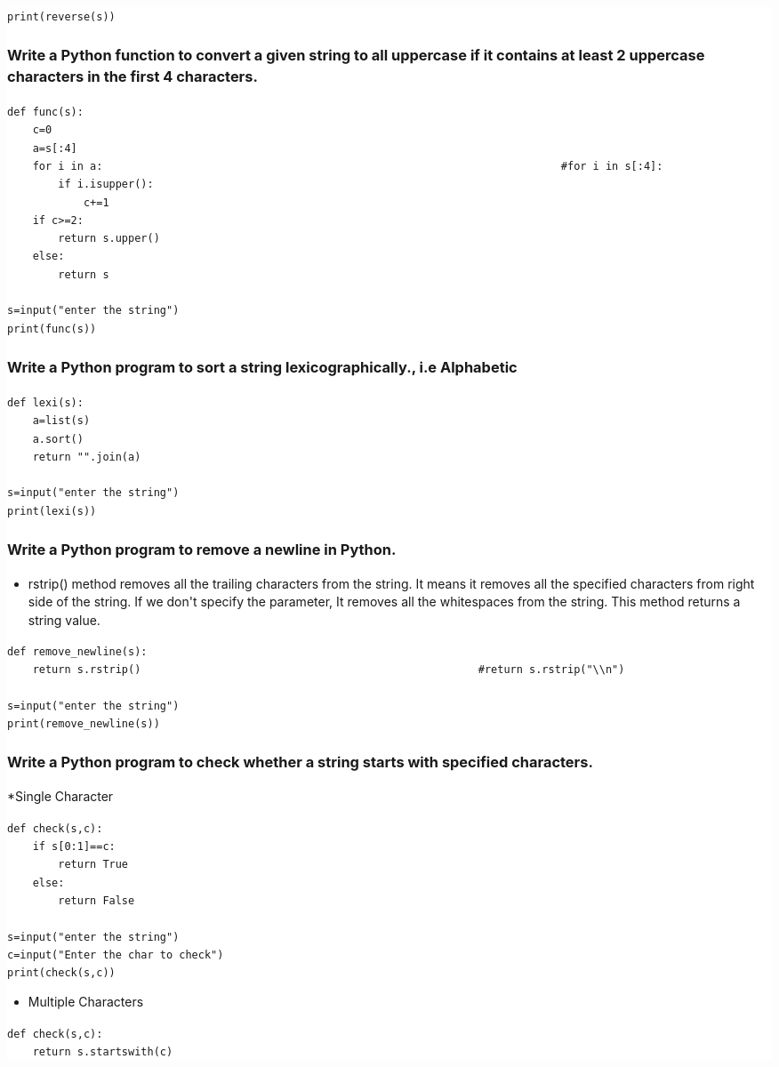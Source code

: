 ```
print(reverse(s))
```
 
### Write a Python function to convert a given string to all uppercase if it contains at least 2 uppercase characters in the first 4 characters.
```
def func(s):
    c=0
    a=s[:4]
    for i in a:                                                                        #for i in s[:4]:
        if i.isupper():
            c+=1
    if c>=2:
        return s.upper()
    else:
        return s
        
s=input("enter the string")
print(func(s))
```
### Write a Python program to sort a string lexicographically., i.e Alphabetic
```
def lexi(s):
    a=list(s)
    a.sort()
    return "".join(a)
        
s=input("enter the string")
print(lexi(s))
```
### Write a Python program to remove a newline in Python.
* rstrip() method removes all the trailing characters from the string. It means it removes all the specified characters from right side of the string. If we don't specify the parameter, It removes all the whitespaces from the string. This method returns a string value.
```
def remove_newline(s):
    return s.rstrip()                                                     #return s.rstrip("\\n")
        
s=input("enter the string")
print(remove_newline(s))
```
### Write a Python program to check whether a string starts with specified characters.
*Single Character
```
def check(s,c):
    if s[0:1]==c:
        return True
    else:
        return False

s=input("enter the string")
c=input("Enter the char to check")
print(check(s,c))
 ```
 * Multiple Characters       
```
def check(s,c):
    return s.startswith(c)
```